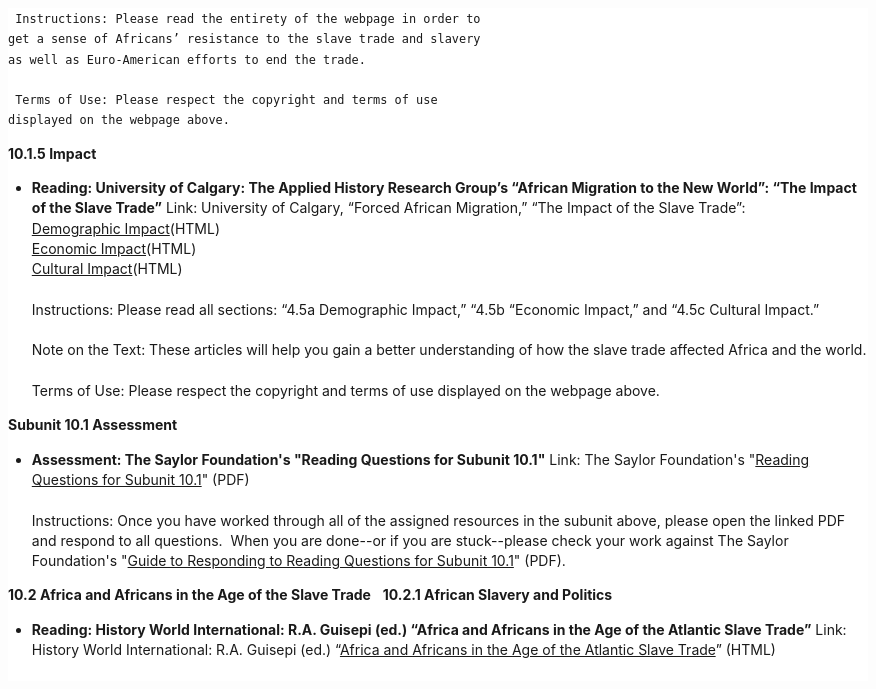      Instructions: Please read the entirety of the webpage in order to
    get a sense of Africans’ resistance to the slave trade and slavery
    as well as Euro-American efforts to end the trade.  
        
     Terms of Use: Please respect the copyright and terms of use
    displayed on the webpage above.

**10.1.5 Impact** <span id="10.1.5"></span> 
-   **Reading: University of Calgary: The Applied History Research
    Group’s “African Migration to the New World”: “The Impact of the
    Slave Trade”**
    Link: University of Calgary, “Forced African Migration,” “The Impact
    of the Slave Trade”:  
     [Demographic
    Impact](https://web.archive.org/web/20130225100120/http://www.ucalgary.ca/applied_history/tutor/migrations/four5.html)(HTML)  
     [Economic
    Impact](https://web.archive.org/web/20131008141430/http://www.ucalgary.ca/applied_history/tutor/migrations/four5b.html)(HTML)  
     [Cultural
    Impact](https://web.archive.org/web/20131007095529/http://www.ucalgary.ca/applied_history/tutor/migrations/four5c.html)(HTML)  
        
     Instructions: Please read all sections: “4.5a Demographic Impact,”
    “4.5b “Economic Impact,” and “4.5c Cultural Impact.”  
        
     Note on the Text: These articles will help you gain a better
    understanding of how the slave trade affected Africa and the
    world.  
        
     Terms of Use: Please respect the copyright and terms of use
    displayed on the webpage above.

**Subunit 10.1 Assessment** <span id="10.1.6"></span> 
-   **Assessment: The Saylor Foundation's "Reading Questions for Subunit
    10.1"**
    Link: The Saylor Foundation's "[Reading Questions for Subunit
    10.1](https://resources.saylor.org/wwwresources/archived/site/wp-content/uploads/2011/06/HIST102-Assignment10.1-FINAL.pdf)"
    (PDF)  
        
     Instructions: Once you have worked through all of the assigned
    resources in the subunit above, please open the linked PDF and
    respond to all questions.  When you are done--or if you are
    stuck--please check your work against The Saylor Foundation's
    "[Guide to Responding to Reading Questions for Subunit
    10.1](https://resources.saylor.org/wwwresources/archived/site/wp-content/uploads/2011/06/HIST102-Assignment10.1-GTR-FINAL.pdf)"
    (PDF).

**10.2 Africa and Africans in the Age of the Slave Trade** <span
id="10.2"></span> 
**10.2.1 African Slavery and Politics** <span id="10.2.1"></span> 
-   **Reading: History World International: R.A. Guisepi (ed.) “Africa
    and Africans in the Age of the Atlantic Slave Trade”**
    Link: History World International: R.A. Guisepi (ed.) “[Africa and
    Africans in the Age of the Atlantic Slave
    Trade](http://history-world.org/Africa%20in%20the%20age%20of%20the%20slave%20trade.htm)”
    (HTML)  
        
